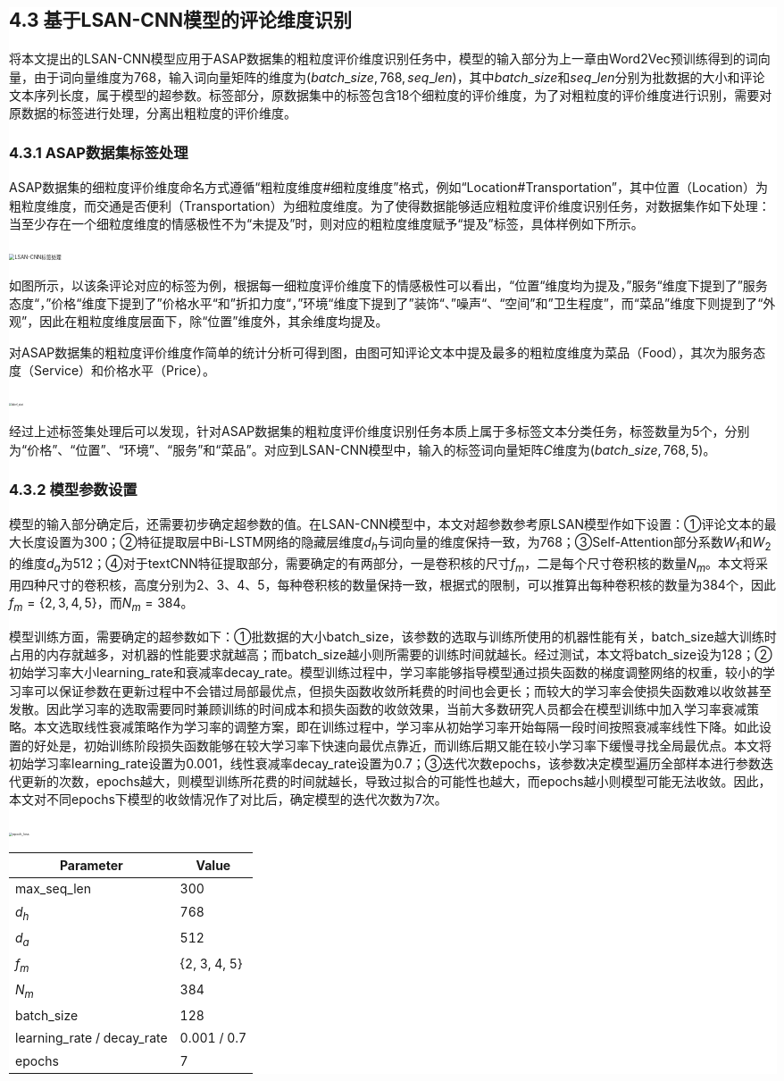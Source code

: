 ## 4.3 基于LSAN-CNN模型的评论维度识别

将本文提出的LSAN-CNN模型应用于ASAP数据集的粗粒度评价维度识别任务中，模型的输入部分为上一章由Word2Vec预训练得到的词向量，由于词向量维度为768，输入词向量矩阵的维度为$(batch\_size,768,seq\_len)$，其中$batch\_size$和$seq\_len$分别为批数据的大小和评论文本序列长度，属于模型的超参数。标签部分，原数据集中的标签包含18个细粒度的评价维度，为了对粗粒度的评价维度进行识别，需要对原数据的标签进行处理，分离出粗粒度的评价维度。

### 4.3.1 ASAP数据集标签处理

ASAP数据集的细粒度评价维度命名方式遵循“粗粒度维度#细粒度维度”格式，例如“Location#Transportation”，其中位置（Location）为粗粒度维度，而交通是否便利（Transportation）为细粒度维度。为了使得数据能够适应粗粒度评价维度识别任务，对数据集作如下处理：当至少存在一个细粒度维度的情感极性不为“未提及”时，则对应的粗粒度维度赋予“提及”标签，具体样例如下所示。

<img src="E:\研究生\毕业论文\Pictures\LSAN-CNN标签处理.jpg" alt="LSAN-CNN标签处理" style="zoom:40%;" />

如图所示，以该条评论对应的标签为例，根据每一细粒度评价维度下的情感极性可以看出，“位置“维度均为提及，”服务“维度下提到了”服务态度“，”价格“维度下提到了”价格水平“和”折扣力度“，”环境“维度下提到了”装饰“、”噪声“、“空间”和”卫生程度”，而“菜品”维度下则提到了“外观”，因此在粗粒度维度层面下，除“位置”维度外，其余维度均提及。

对ASAP数据集的粗粒度评价维度作简单的统计分析可得到图，由图可知评论文本中提及最多的粗粒度维度为菜品（Food），其次为服务态度（Service）和价格水平（Price）。

<img src="E:\研究生\毕业论文\Pictures\label_stat.jpg" alt="label_stat" style="zoom:20%;" />

经过上述标签集处理后可以发现，针对ASAP数据集的粗粒度评价维度识别任务本质上属于多标签文本分类任务，标签数量为5个，分别为“价格”、“位置”、“环境”、“服务”和“菜品”。对应到LSAN-CNN模型中，输入的标签词向量矩阵$C$维度为$(batch\_size,768,5)$。

### 4.3.2 模型参数设置

模型的输入部分确定后，还需要初步确定超参数的值。在LSAN-CNN模型中，本文对超参数参考原LSAN模型作如下设置：①评论文本的最大长度设置为300；②特征提取层中Bi-LSTM网络的隐藏层维度$d_h$与词向量的维度保持一致，为768；③Self-Attention部分系数$W_1$和$W_2$的维度$d_a$为512；④对于textCNN特征提取部分，需要确定的有两部分，一是卷积核的尺寸$f_m$，二是每个尺寸卷积核的数量$N_m$。本文将采用四种尺寸的卷积核，高度分别为2、3、4、5，每种卷积核的数量保持一致，根据式的限制，可以推算出每种卷积核的数量为384个，因此$f_m=\{2,3,4,5\}$，而$N_m=384$。

模型训练方面，需要确定的超参数如下：①批数据的大小batch_size，该参数的选取与训练所使用的机器性能有关，batch_size越大训练时占用的内存就越多，对机器的性能要求就越高；而batch_size越小则所需要的训练时间就越长。经过测试，本文将batch_size设为128；②初始学习率大小learning_rate和衰减率decay_rate。模型训练过程中，学习率能够指导模型通过损失函数的梯度调整网络的权重，较小的学习率可以保证参数在更新过程中不会错过局部最优点，但损失函数收敛所耗费的时间也会更长；而较大的学习率会使损失函数难以收敛甚至发散。因此学习率的选取需要同时兼顾训练的时间成本和损失函数的收敛效果，当前大多数研究人员都会在模型训练中加入学习率衰减策略。本文选取线性衰减策略作为学习率的调整方案，即在训练过程中，学习率从初始学习率开始每隔一段时间按照衰减率线性下降。如此设置的好处是，初始训练阶段损失函数能够在较大学习率下快速向最优点靠近，而训练后期又能在较小学习率下缓慢寻找全局最优点。本文将初始学习率learning_rate设置为0.001，线性衰减率decay_rate设置为0.7；③迭代次数epochs，该参数决定模型遍历全部样本进行参数迭代更新的次数，epochs越大，则模型训练所花费的时间就越长，导致过拟合的可能性也越大，而epochs越小则模型可能无法收敛。因此，本文对不同epochs下模型的收敛情况作了对比后，确定模型的迭代次数为7次。

<img src="E:\研究生\毕业论文\Pictures\epoch_loss.jpg" alt="epoch_loss" style="zoom:25%;" />

| Parameter                  | Value        |
| -------------------------- | ------------ |
| max_seq_len                | 300          |
| $d_h$                      | 768          |
| $d_a$                      | 512          |
| $f_m$                      | {2, 3, 4, 5} |
| $N_m$                      | 384          |
| batch_size                 | 128          |
| learning_rate / decay_rate | 0.001 / 0.7  |
| epochs                     | 7            |
